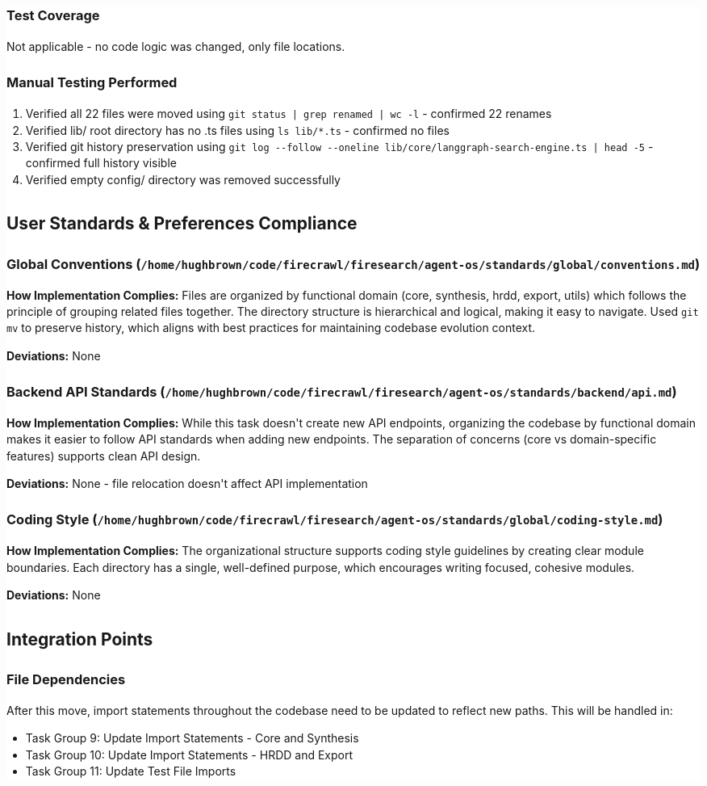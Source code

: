 ### Test Coverage
Not applicable - no code logic was changed, only file locations.

### Manual Testing Performed
1. Verified all 22 files were moved using `git status | grep renamed | wc -l` - confirmed 22 renames
2. Verified lib/ root directory has no .ts files using `ls lib/*.ts` - confirmed no files
3. Verified git history preservation using `git log --follow --oneline lib/core/langgraph-search-engine.ts | head -5` - confirmed full history visible
4. Verified empty config/ directory was removed successfully

## User Standards & Preferences Compliance

### Global Conventions (`/home/hughbrown/code/firecrawl/firesearch/agent-os/standards/global/conventions.md`)

**How Implementation Complies:**
Files are organized by functional domain (core, synthesis, hrdd, export, utils) which follows the principle of grouping related files together. The directory structure is hierarchical and logical, making it easy to navigate. Used `git mv` to preserve history, which aligns with best practices for maintaining codebase evolution context.

**Deviations:** None

### Backend API Standards (`/home/hughbrown/code/firecrawl/firesearch/agent-os/standards/backend/api.md`)

**How Implementation Complies:**
While this task doesn't create new API endpoints, organizing the codebase by functional domain makes it easier to follow API standards when adding new endpoints. The separation of concerns (core vs domain-specific features) supports clean API design.

**Deviations:** None - file relocation doesn't affect API implementation

### Coding Style (`/home/hughbrown/code/firecrawl/firesearch/agent-os/standards/global/coding-style.md`)

**How Implementation Complies:**
The organizational structure supports coding style guidelines by creating clear module boundaries. Each directory has a single, well-defined purpose, which encourages writing focused, cohesive modules.

**Deviations:** None

## Integration Points

### File Dependencies
After this move, import statements throughout the codebase need to be updated to reflect new paths. This will be handled in:
- Task Group 9: Update Import Statements - Core and Synthesis
- Task Group 10: Update Import Statements - HRDD and Export
- Task Group 11: Update Test File Imports
